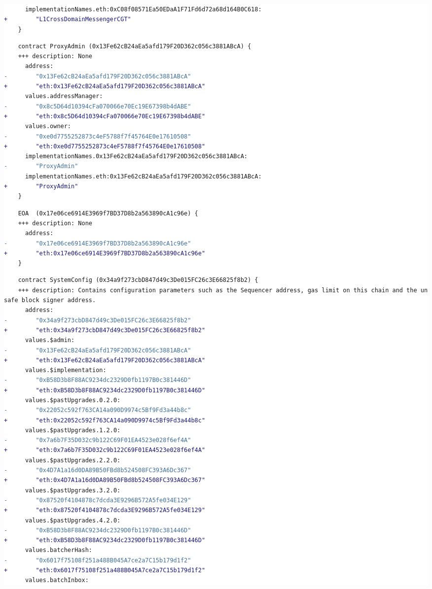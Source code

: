```diff
      implementationNames.eth:0xC08f08571Ea50EDaA1F71Fd6d72a68d164B0C618:
+        "L1CrossDomainMessengerCGT"
    }
```

```diff
    contract ProxyAdmin (0x13Fe62cB24aEa5afd179F20D362c056c3881ABcA) {
    +++ description: None
      address:
-        "0x13Fe62cB24aEa5afd179F20D362c056c3881ABcA"
+        "eth:0x13Fe62cB24aEa5afd179F20D362c056c3881ABcA"
      values.addressManager:
-        "0x8c5D64d10394cFa070066e70Ec19E67398b4dABE"
+        "eth:0x8c5D64d10394cFa070066e70Ec19E67398b4dABE"
      values.owner:
-        "0xe0d7755252873c4eF5788f7f45764E0e17610508"
+        "eth:0xe0d7755252873c4eF5788f7f45764E0e17610508"
      implementationNames.0x13Fe62cB24aEa5afd179F20D362c056c3881ABcA:
-        "ProxyAdmin"
      implementationNames.eth:0x13Fe62cB24aEa5afd179F20D362c056c3881ABcA:
+        "ProxyAdmin"
    }
```

```diff
    EOA  (0x17e06ce6914E3969f7BD37D8b2a563890cA1c96e) {
    +++ description: None
      address:
-        "0x17e06ce6914E3969f7BD37D8b2a563890cA1c96e"
+        "eth:0x17e06ce6914E3969f7BD37D8b2a563890cA1c96e"
    }
```

```diff
    contract SystemConfig (0x34a9f273cbD847d49c3De015FC26c3E66825f8b2) {
    +++ description: Contains configuration parameters such as the Sequencer address, gas limit on this chain and the unsafe block signer address.
      address:
-        "0x34a9f273cbD847d49c3De015FC26c3E66825f8b2"
+        "eth:0x34a9f273cbD847d49c3De015FC26c3E66825f8b2"
      values.$admin:
-        "0x13Fe62cB24aEa5afd179F20D362c056c3881ABcA"
+        "eth:0x13Fe62cB24aEa5afd179F20D362c056c3881ABcA"
      values.$implementation:
-        "0xB58D3b8F88AC9234dc2329D0fb1197B0c381446D"
+        "eth:0xB58D3b8F88AC9234dc2329D0fb1197B0c381446D"
      values.$pastUpgrades.0.2.0:
-        "0x22052c592f763CA14a090D9974c5Bf9Fd3a44b8c"
+        "eth:0x22052c592f763CA14a090D9974c5Bf9Fd3a44b8c"
      values.$pastUpgrades.1.2.0:
-        "0x7a6b7F35D032c9b122C69F01EA4523e028f6ef4A"
+        "eth:0x7a6b7F35D032c9b122C69F01EA4523e028f6ef4A"
      values.$pastUpgrades.2.2.0:
-        "0x4D7A1a16d0DA89B50FBd8b524508FC393A6Dc367"
+        "eth:0x4D7A1a16d0DA89B50FBd8b524508FC393A6Dc367"
      values.$pastUpgrades.3.2.0:
-        "0x87520f4104878c7dcda3E9296B572A5fe034E129"
+        "eth:0x87520f4104878c7dcda3E9296B572A5fe034E129"
      values.$pastUpgrades.4.2.0:
-        "0xB58D3b8F88AC9234dc2329D0fb1197B0c381446D"
+        "eth:0xB58D3b8F88AC9234dc2329D0fb1197B0c381446D"
      values.batcherHash:
-        "0x6017f75108f251a488B045A7ce2a7C15b179d1f2"
+        "eth:0x6017f75108f251a488B045A7ce2a7C15b179d1f2"
      values.batchInbox:
```